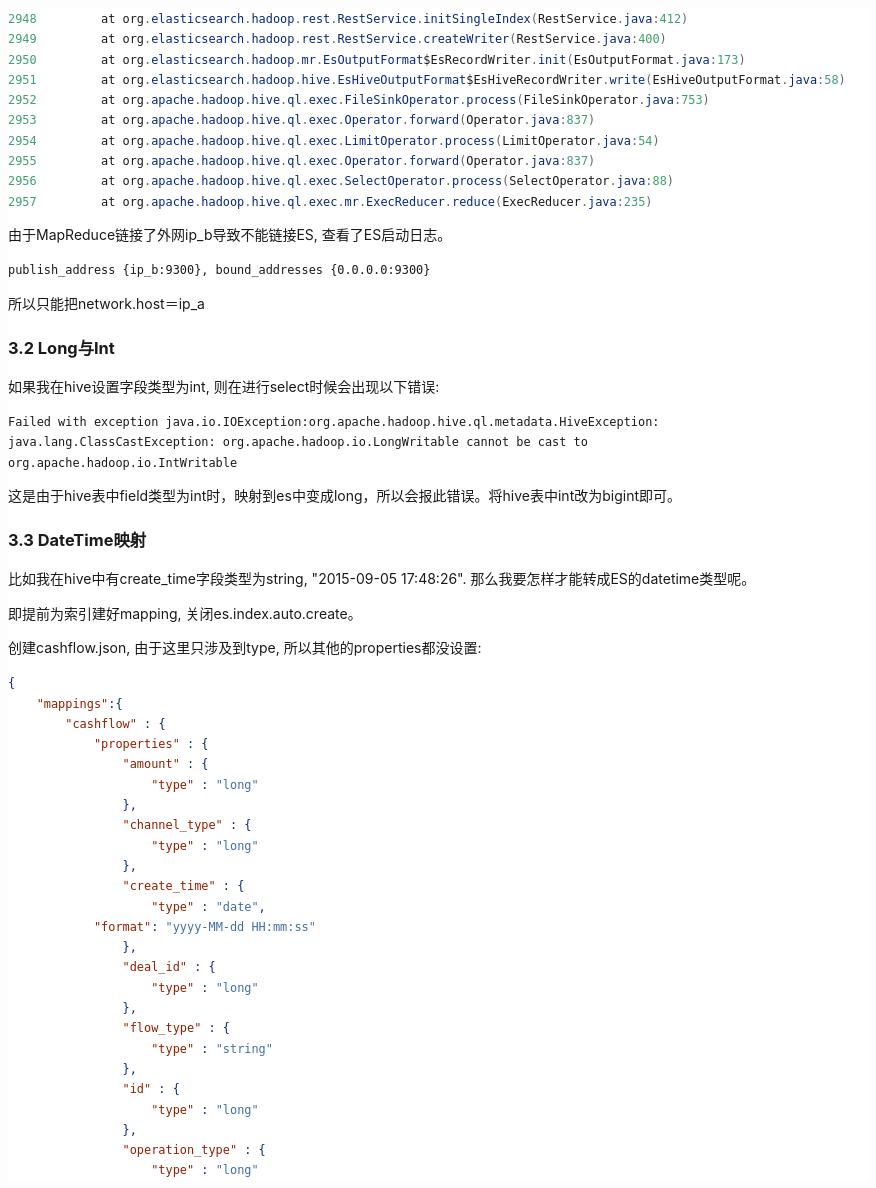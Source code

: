 ```java
2948         at org.elasticsearch.hadoop.rest.RestService.initSingleIndex(RestService.java:412)
2949         at org.elasticsearch.hadoop.rest.RestService.createWriter(RestService.java:400)
2950         at org.elasticsearch.hadoop.mr.EsOutputFormat$EsRecordWriter.init(EsOutputFormat.java:173)
2951         at org.elasticsearch.hadoop.hive.EsHiveOutputFormat$EsHiveRecordWriter.write(EsHiveOutputFormat.java:58)
2952         at org.apache.hadoop.hive.ql.exec.FileSinkOperator.process(FileSinkOperator.java:753)
2953         at org.apache.hadoop.hive.ql.exec.Operator.forward(Operator.java:837)
2954         at org.apache.hadoop.hive.ql.exec.LimitOperator.process(LimitOperator.java:54)
2955         at org.apache.hadoop.hive.ql.exec.Operator.forward(Operator.java:837)
2956         at org.apache.hadoop.hive.ql.exec.SelectOperator.process(SelectOperator.java:88)
2957         at org.apache.hadoop.hive.ql.exec.mr.ExecReducer.reduce(ExecReducer.java:235)
```

由于MapReduce链接了外网ip_b导致不能链接ES, 查看了ES启动日志。

```shell
publish_address {ip_b:9300}, bound_addresses {0.0.0.0:9300}
```

所以只能把network.host＝ip_a

### 3.2 Long与Int

如果我在hive设置字段类型为int, 则在进行select时候会出现以下错误:

```shell
Failed with exception java.io.IOException:org.apache.hadoop.hive.ql.metadata.HiveException:
java.lang.ClassCastException: org.apache.hadoop.io.LongWritable cannot be cast to
org.apache.hadoop.io.IntWritable
```

这是由于hive表中field类型为int时，映射到es中变成long，所以会报此错误。将hive表中int改为bigint即可。

### 3.3 DateTime映射

比如我在hive中有create_time字段类型为string, "2015-09-05 17:48:26". 那么我要怎样才能转成ES的datetime类型呢。

即提前为索引建好mapping, 关闭es.index.auto.create。

创建cashflow.json, 由于这里只涉及到type, 所以其他的properties都没设置:

```json
{
    "mappings":{
        "cashflow" : {
            "properties" : {
                "amount" : {
                    "type" : "long"
                },
                "channel_type" : {
                    "type" : "long"
                },
                "create_time" : {
                    "type" : "date",
		    "format": "yyyy-MM-dd HH:mm:ss"
                },
                "deal_id" : {
                    "type" : "long"
                },
                "flow_type" : {
                    "type" : "string"
                },
                "id" : {
                    "type" : "long"
                },
                "operation_type" : {
                    "type" : "long"
```